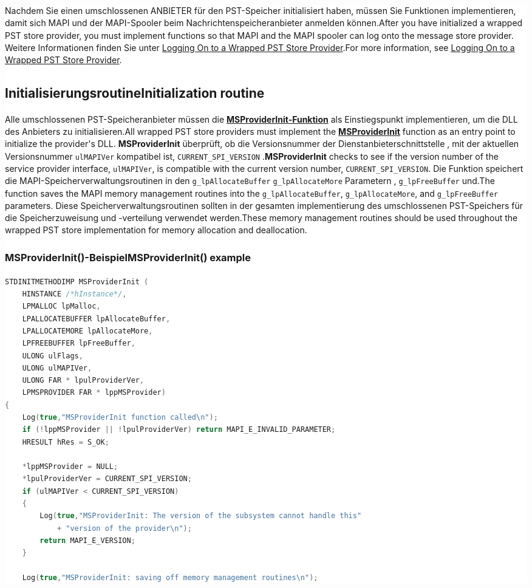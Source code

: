 <span data-ttu-id="d7495-111">Nachdem Sie einen umschlossenen ANBIETER für den PST-Speicher initialisiert haben, müssen Sie Funktionen implementieren, damit sich MAPI und der MAPI-Spooler beim Nachrichtenspeicheranbieter anmelden können.</span><span class="sxs-lookup"><span data-stu-id="d7495-111">After you have initialized a wrapped PST store provider, you must implement functions so that MAPI and the MAPI spooler can log onto the message store provider.</span></span> <span data-ttu-id="d7495-112">Weitere Informationen finden Sie unter [Logging On to a Wrapped PST Store Provider](logging-on-to-a-wrapped-pst-store-provider.md).</span><span class="sxs-lookup"><span data-stu-id="d7495-112">For more information, see [Logging On to a Wrapped PST Store Provider](logging-on-to-a-wrapped-pst-store-provider.md).</span></span>
  
## <a name="initialization-routine"></a><span data-ttu-id="d7495-113">Initialisierungsroutine</span><span class="sxs-lookup"><span data-stu-id="d7495-113">Initialization routine</span></span>

<span data-ttu-id="d7495-114">Alle umschlossenen PST-Speicheranbieter müssen die **[MSProviderInit-Funktion](msproviderinit.md)** als Einstiegspunkt implementieren, um die DLL des Anbieters zu initialisieren.</span><span class="sxs-lookup"><span data-stu-id="d7495-114">All wrapped PST store providers must implement the **[MSProviderInit](msproviderinit.md)** function as an entry point to initialize the provider's DLL.</span></span> <span data-ttu-id="d7495-115">**MSProviderInit** überprüft, ob die Versionsnummer der Dienstanbieterschnittstelle , mit der aktuellen Versionsnummer  `ulMAPIVer` kompatibel ist,  `CURRENT_SPI_VERSION` .</span><span class="sxs-lookup"><span data-stu-id="d7495-115">**MSProviderInit** checks to see if the version number of the service provider interface,  `ulMAPIVer`, is compatible with the current version number,  `CURRENT_SPI_VERSION`.</span></span> <span data-ttu-id="d7495-116">Die Funktion speichert die MAPI-Speicherverwaltungsroutinen in den  `g_lpAllocateBuffer`  `g_lpAllocateMore` Parametern ,  `g_lpFreeBuffer` und.</span><span class="sxs-lookup"><span data-stu-id="d7495-116">The function saves the MAPI memory management routines into the  `g_lpAllocateBuffer`,  `g_lpAllocateMore`, and  `g_lpFreeBuffer` parameters.</span></span> <span data-ttu-id="d7495-117">Diese Speicherverwaltungsroutinen sollten in der gesamten implementierung des umschlossenen PST-Speichers für die Speicherzuweisung und -verteilung verwendet werden.</span><span class="sxs-lookup"><span data-stu-id="d7495-117">These memory management routines should be used throughout the wrapped PST store implementation for memory allocation and deallocation.</span></span> 
  
### <a name="msproviderinit-example"></a><span data-ttu-id="d7495-118">MSProviderInit()-Beispiel</span><span class="sxs-lookup"><span data-stu-id="d7495-118">MSProviderInit() example</span></span>

```cpp
STDINITMETHODIMP MSProviderInit ( 
    HINSTANCE /*hInstance*/, 
    LPMALLOC lpMalloc, 
    LPALLOCATEBUFFER lpAllocateBuffer, 
    LPALLOCATEMORE lpAllocateMore, 
    LPFREEBUFFER lpFreeBuffer, 
    ULONG ulFlags, 
    ULONG ulMAPIVer, 
    ULONG FAR * lpulProviderVer, 
    LPMSPROVIDER FAR * lppMSProvider) 
{ 
    Log(true,"MSProviderInit function called\n"); 
    if (!lppMSProvider || !lpulProviderVer) return MAPI_E_INVALID_PARAMETER; 
    HRESULT hRes = S_OK; 
 
    *lppMSProvider = NULL; 
    *lpulProviderVer = CURRENT_SPI_VERSION; 
    if (ulMAPIVer < CURRENT_SPI_VERSION) 
    { 
        Log(true,"MSProviderInit: The version of the subsystem cannot handle this" 
            + "version of the provider\n"); 
        return MAPI_E_VERSION; 
    } 
 
    Log(true,"MSProviderInit: saving off memory management routines\n"); 
```